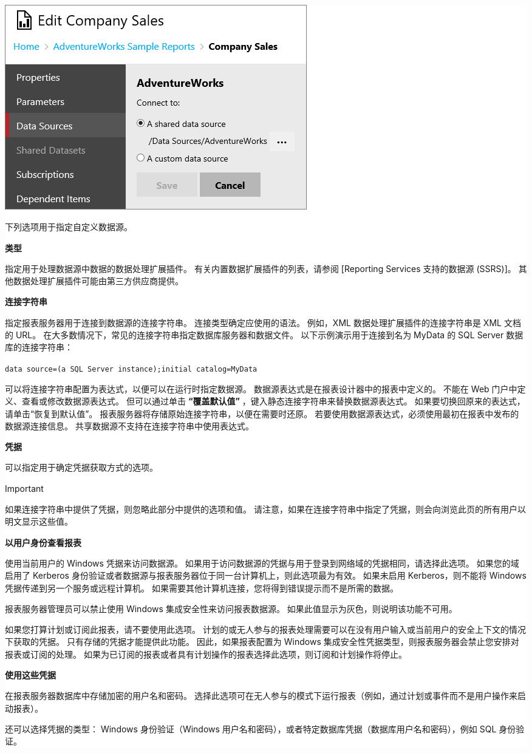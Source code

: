 ![ssRSWebPortal-report-datasource](../reporting-services/media/ssrswebportal-report-datasource.png)  
  
下列选项用于指定自定义数据源。  
  
**类型**  
  
指定用于处理数据源中数据的数据处理扩展插件。 有关内置数据扩展插件的列表，请参阅 [Reporting Services 支持的数据源 (SSRS)]。 其他数据处理扩展插件可能由第三方供应商提供。  
  
**连接字符串**  
  
指定报表服务器用于连接到数据源的连接字符串。 连接类型确定应使用的语法。 例如，XML 数据处理扩展插件的连接字符串是 XML 文档的 URL。 在大多数情况下，常见的连接字符串指定数据库服务器和数据文件。 以下示例演示用于连接到名为 MyData 的 SQL Server 数据库的连接字符串：  
  
    data source=(a SQL Server instance);initial catalog=MyData  
  
可以将连接字符串配置为表达式，以便可以在运行时指定数据源。 数据源表达式是在报表设计器中的报表中定义的。 不能在 Web 门户中定义、查看或修改数据源表达式。 但可以通过单击 **“覆盖默认值”** ，键入静态连接字符串来替换数据源表达式。 如果要切换回原来的表达式，请单击“恢复到默认值”。 报表服务器将存储原始连接字符串，以便在需要时还原。 若要使用数据源表达式，必须使用最初在报表中发布的数据源连接信息。 共享数据源不支持在连接字符串中使用表达式。  
  
**凭据**  
  
可以指定用于确定凭据获取方式的选项。  
  
> [!IMPORTANT]
> 如果连接字符串中提供了凭据，则忽略此部分中提供的选项和值。 请注意，如果在连接字符串中指定了凭据，则会向浏览此页的所有用户以明文显示这些值。  
  
**以用户身份查看报表**  
  
使用当前用户的 Windows 凭据来访问数据源。 如果用于访问数据源的凭据与用于登录到网络域的凭据相同，请选择此选项。 如果您的域启用了 Kerberos 身份验证或者数据源与报表服务器位于同一台计算机上，则此选项最为有效。 如果未启用 Kerberos，则不能将 Windows 凭据传递到另一个服务或远程计算机。 如果需要其他计算机连接，您将得到错误提示而不是所需的数据。  
  
报表服务器管理员可以禁止使用 Windows 集成安全性来访问报表数据源。 如果此值显示为灰色，则说明该功能不可用。  
  
如果您打算计划或订阅此报表，请不要使用此选项。 计划的或无人参与的报表处理需要可以在没有用户输入或当前用户的安全上下文的情况下获取的凭据。 只有存储的凭据才能提供此功能。 因此，如果报表配置为 Windows 集成安全性凭据类型，则报表服务器会禁止您安排对报表或订阅的处理。 如果为已订阅的报表或者具有计划操作的报表选择此选项，则订阅和计划操作将停止。  
  
**使用这些凭据**  
  
在报表服务器数据库中存储加密的用户名和密码。 选择此选项可在无人参与的模式下运行报表（例如，通过计划或事件而不是用户操作来启动报表）。   
  
还可以选择凭据的类型： Windows 身份验证（Windows 用户名和密码），或者特定数据库凭据（数据库用户名和密码），例如 SQL 身份验证。  
  